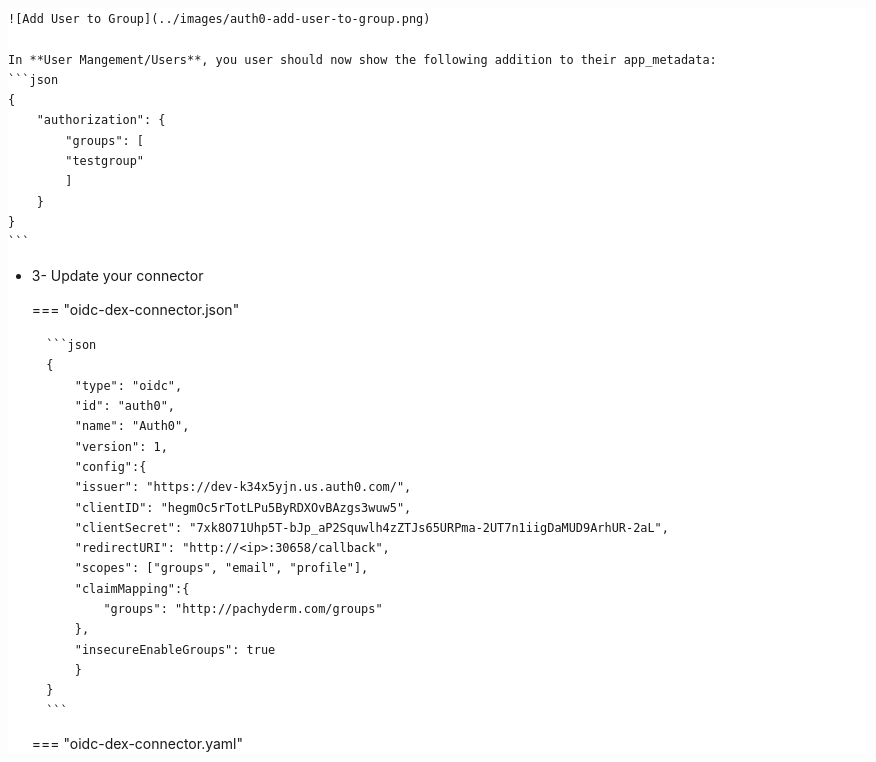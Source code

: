     ![Add User to Group](../images/auth0-add-user-to-group.png)

    In **User Mangement/Users**, you user should now show the following addition to their app_metadata:
    ```json
    {
        "authorization": {
            "groups": [
            "testgroup"
            ]
        }
    }
    ```
- 3- Update your connector

    === "oidc-dex-connector.json"

        ```json
        {
            "type": "oidc",
            "id": "auth0",
            "name": "Auth0",
            "version": 1,
            "config":{
            "issuer": "https://dev-k34x5yjn.us.auth0.com/",
            "clientID": "hegmOc5rTotLPu5ByRDXOvBAzgs3wuw5",
            "clientSecret": "7xk8O71Uhp5T-bJp_aP2Squwlh4zZTJs65URPma-2UT7n1iigDaMUD9ArhUR-2aL",
            "redirectURI": "http://<ip>:30658/callback",
            "scopes": ["groups", "email", "profile"],
            "claimMapping":{
                "groups": "http://pachyderm.com/groups"
            },
            "insecureEnableGroups": true
            }
        }
        ```

    === "oidc-dex-connector.yaml"
